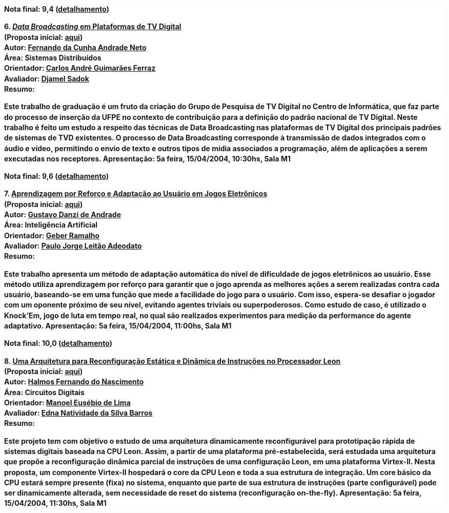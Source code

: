    **Nota final: 9,4 ([detalhamento](http://www.cin.ufpe.br/~tg/2003-2/detalhamento-notas.html#esrb))**

**6\. [*Data Broadcasting* em Plataformas de TV Digital](http://www.cin.ufpe.br/~tg/2003-2/fcan.rar)**  
   **(Proposta inicial: [aqui](http://www.cin.ufpe.br/~tg/2003-2/fcan-proposta.doc))**  
   **Autor: [Fernando da Cunha Andrade Neto](http://www.cin.ufpe.br/~fcan)**  
   **Área: Sistemas Distribuídos**  
   **Orientador: [Carlos André Guimarães Ferraz](http://www.cin.ufpe.br/~cagf)**  
   **Avaliador: [Djamel Sadok](http://www.cin.ufpe.br/~jamel)**  
   **Resumo:**

**Este trabalho de graduação é um fruto da criação do Grupo de Pesquisa de TV Digital no Centro de Informática, que faz parte do processo de inserção da UFPE no contexto de contribuição para a definição do padrão nacional de TV Digital. Neste trabalho é feito um estudo a respeito das técnicas de Data Broadcasting nas plataformas de TV Digital dos principais padrões de sistemas de TVD existentes. O processo de Data Broadcasting corresponde à transmissão de dados integrados com o áudio e vídeo, permitindo o envio de texto e outros tipos de mídia associados a programação, além de aplicações a serem executadas nos receptores.   Apresentação: 5a feira, 15/04/2004, 10:30hs, Sala M1**

   **Nota final: 9,6 ([detalhamento](http://www.cin.ufpe.br/~tg/2003-2/detalhamento-notas.html#fcan))**

**7\. [Aprendizagem por Reforço e Adaptação ao Usuário em Jogos Eletrônicos](http://www.cin.ufpe.br/~tg/2003-2/gda.doc)**  
   **(Proposta inicial: [aqui](http://www.cin.ufpe.br/~tg/2003-2/gda-proposta.doc))**  
   **Autor: [Gustavo Danzi de Andrade](http://www.cin.ufpe.br/~gda)**  
   **Área: Inteligência Artificial**  
   **Orientador: [Geber Ramalho](http://www.cin.ufpe.br/~glr)**  
   **Avaliador: [Paulo Jorge Leitão Adeodato](http://www.cin.ufpe.br/~pjla)**  
   **Resumo:**

**Este trabalho apresenta um método de adaptação automática do nível de dificuldade de jogos eletrônicos ao usuário. Esse método utiliza aprendizagem por reforço para garantir que o jogo aprenda as melhores ações a serem realizadas contra cada usuário, baseando-se em uma função que mede a facilidade do jogo para o usuário. Com isso, espera-se desafiar o jogador com um oponente próximo de seu nível, evitando agentes triviais ou superpoderosos. Como estudo de caso, é utilizado o Knock’Em, jogo de luta em tempo real, no qual são realizados experimentos para medição da performance do agente adaptativo.   Apresentação: 5a feira, 15/04/2004, 11:00hs, Sala M1**

   **Nota final: 10,0 ([detalhamento](http://www.cin.ufpe.br/~tg/2003-2/detalhamento-notas.html#gda))**

**8\. [Uma Arquitetura para Reconfiguração Estática e Dinâmica de Instruções no Processador Leon](http://www.cin.ufpe.br/~tg/2003-2/hfn.pdf)**  
   **(Proposta inicial: [aqui](http://www.cin.ufpe.br/~tg/2003-2/hfn-proposta.doc))**  
   **Autor: [Halmos Fernando do Nascimento](http://www.cin.ufpe.br/~hfn)**  
   **Área: Circuitos Digitais**  
   **Orientador: [Manoel Eusébio de Lima](http://www.cin.ufpe.br/~mel)**  
   **Avaliador: [Edna Natividade da Silva Barros](http://www.cin.ufpe.br/~ensb)**  
   **Resumo:**

**Este projeto tem com objetivo o estudo de uma arquitetura dinamicamente reconfigurável para prototipação rápida de sistemas digitais baseada na CPU Leon. Assim, a partir de uma plataforma pré-estabelecida, será estudada uma arquitetura que propõe a reconfiguração dinâmica parcial de instruções de uma configuração Leon, em uma plataforma Virtex-II. Nesta proposta, um componente Virtex-II hospedará o core da CPU Leon e toda a sua estrutura de integração. Um core básico da CPU estará sempre presente (fixa) no sistema, enquanto que parte de sua estrutura de instruções (parte configurável) pode ser dinamicamente alterada, sem necessidade de reset do sistema (reconfiguração on-the-fly).   Apresentação: 5a feira, 15/04/2004, 11:30hs, Sala M1**
